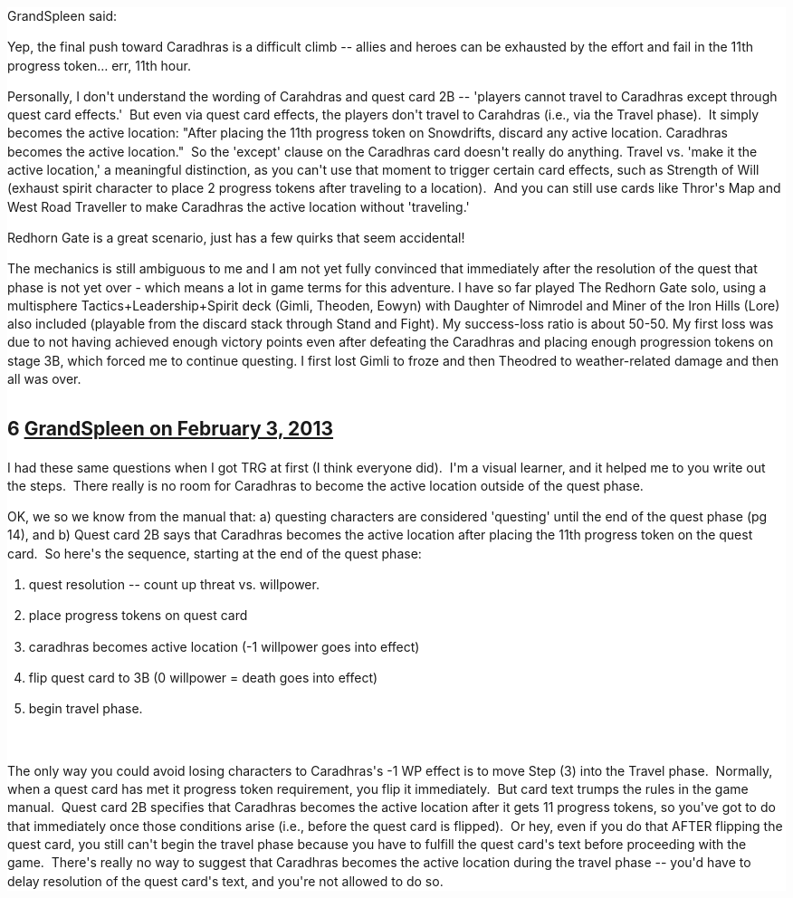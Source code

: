 GrandSpleen said:

Yep, the final push toward Caradhras is a difficult climb -- allies and heroes can be exhausted by the effort and fail in the 11th progress token… err, 11th hour.

Personally, I don't understand the wording of Carahdras and quest card 2B -- 'players cannot travel to Caradhras except through quest card effects.'  But even via quest card effects, the players don't travel to Carahdras (i.e., via the Travel phase).  It simply becomes the active location: "After placing the 11th progress token on Snowdrifts, discard any active location. Caradhras becomes the active location."  So the 'except' clause on the Caradhras card doesn't really do anything. Travel vs. 'make it the active location,' a meaningful distinction, as you can't use that moment to trigger certain card effects, such as Strength of Will (exhaust spirit character to place 2 progress tokens after traveling to a location).  And you can still use cards like Thror's Map and West Road Traveller to make Caradhras the active location without 'traveling.'

Redhorn Gate is a great scenario, just has a few quirks that seem accidental!



The mechanics is still ambiguous to me and I am not yet fully convinced that immediately after the resolution of the quest that phase is not yet over - which means a lot in game terms for this adventure. I have so far played The Redhorn Gate solo, using a multisphere Tactics+Leadership+Spirit deck (Gimli, Theoden, Eowyn) with Daughter of Nimrodel and Miner of the Iron Hills (Lore) also included (playable from the discard stack through Stand and Fight). My success-loss ratio is about 50-50. My first loss was due to not having achieved enough victory points even after defeating the Caradhras and placing enough progression tokens on stage 3B, which forced me to continue questing. I first lost Gimli to froze and then Theodred to weather-related damage and then all was over.

## 6 [GrandSpleen on February 3, 2013](https://community.fantasyflightgames.com/topic/78634-several-questions-about-the-redhorn-gate/?do=findComment&comment=758019)

I had these same questions when I got TRG at first (I think everyone did).  I'm a visual learner, and it helped me to you write out the steps.  There really is no room for Caradhras to become the active location outside of the quest phase.

OK, we so we know from the manual that: a) questing characters are considered 'questing' until the end of the quest phase (pg 14), and b) Quest card 2B says that Caradhras becomes the active location after placing the 11th progress token on the quest card.  So here's the sequence, starting at the end of the quest phase:

1) quest resolution -- count up threat vs. willpower.

2) place progress tokens on quest card

3) caradhras becomes active location (-1 willpower goes into effect)

4) flip quest card to 3B (0 willpower = death goes into effect)

5) begin travel phase.

 

The only way you could avoid losing characters to Caradhras's -1 WP effect is to move Step (3) into the Travel phase.  Normally, when a quest card has met it progress token requirement, you flip it immediately.  But card text trumps the rules in the game manual.  Quest card 2B specifies that Caradhras becomes the active location after it gets 11 progress tokens, so you've got to do that immediately once those conditions arise (i.e., before the quest card is flipped).  Or hey, even if you do that AFTER flipping the quest card, you still can't begin the travel phase because you have to fulfill the quest card's text before proceeding with the game.  There's really no way to suggest that Caradhras becomes the active location during the travel phase -- you'd have to delay resolution of the quest card's text, and you're not allowed to do so.
